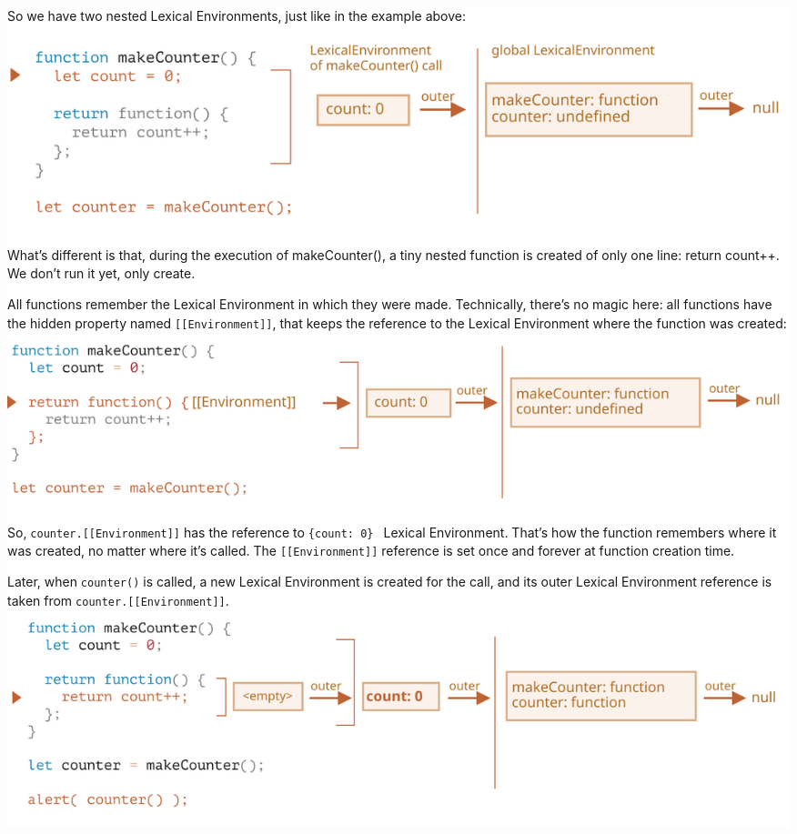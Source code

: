 So we have two nested Lexical Environments, just like in the example above:

![](../images/closure-makecounter.svg)

What’s different is that, during the execution of makeCounter(), a tiny nested function is created of only one line: return count++. We don’t run it yet, only create.

All functions remember the Lexical Environment in which they were made. Technically, there’s no magic here: all functions have the hidden property named ``[[Environment]]``, that keeps the reference to the Lexical Environment where the function was created:
![](../images/closure-makecounter-environment.svg)


So, ``counter.[[Environment]]`` has the reference to ``{count: 0} `` Lexical Environment. That’s how the function remembers where it was created, no matter where it’s called. The ``[[Environment]]`` reference is set once and forever at function creation time.

Later, when ``counter()`` is called, a new Lexical Environment is created for the call, and its outer Lexical Environment reference is taken from ``counter.[[Environment]]``.
![](../images/closure-makecounter-nested-call.svg)
